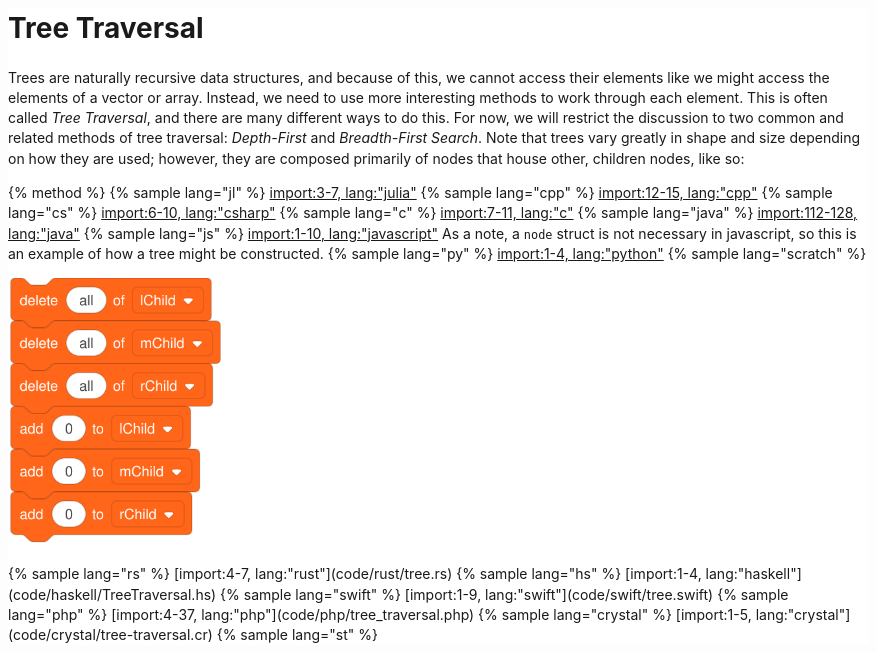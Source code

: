 # Tree Traversal

Trees are naturally recursive data structures, and because of this, we cannot access their elements like we might access the elements of a vector or array. Instead, we need to use more interesting methods to work through each element. This is often called *Tree Traversal*, and there are many different ways to do this. For now, we will restrict the discussion to two common and related methods of tree traversal: *Depth-First* and *Breadth-First Search*. Note that trees vary greatly in shape and size depending on how they are used; however, they are composed primarily of nodes that house other, children nodes, like so:

{% method %}
{% sample lang="jl" %}
[import:3-7, lang:"julia"](code/julia/Tree.jl)
{% sample lang="cpp" %}
[import:12-15, lang:"cpp"](code/cpp/tree_example.cpp)
{% sample lang="cs" %}
[import:6-10, lang:"csharp"](code/csharp/Tree.cs)
{% sample lang="c" %}
[import:7-11, lang:"c"](code/c/tree_traversal.c)
{% sample lang="java" %}
[import:112-128, lang:"java"](code/java/Tree.java)
{% sample lang="js" %}
[import:1-10, lang:"javascript"](code/javascript/tree.js)
As a note, a `node` struct is not necessary in javascript, so this is an example of how a tree might be constructed.
{% sample lang="py" %}
[import:1-4, lang:"python"](code/python/tree_traversal.py)
{% sample lang="scratch" %}
<p>
  <img  class="center" src="code/scratch/struct.svg" style="width:25%" />
</p>
{% sample lang="rs" %}
[import:4-7, lang:"rust"](code/rust/tree.rs)
{% sample lang="hs" %}
[import:1-4, lang:"haskell"](code/haskell/TreeTraversal.hs)
{% sample lang="swift" %}
[import:1-9, lang:"swift"](code/swift/tree.swift)
{% sample lang="php" %}
[import:4-37, lang:"php"](code/php/tree_traversal.php)
{% sample lang="crystal" %}
[import:1-5, lang:"crystal"](code/crystal/tree-traversal.cr)
{% sample lang="st" %}